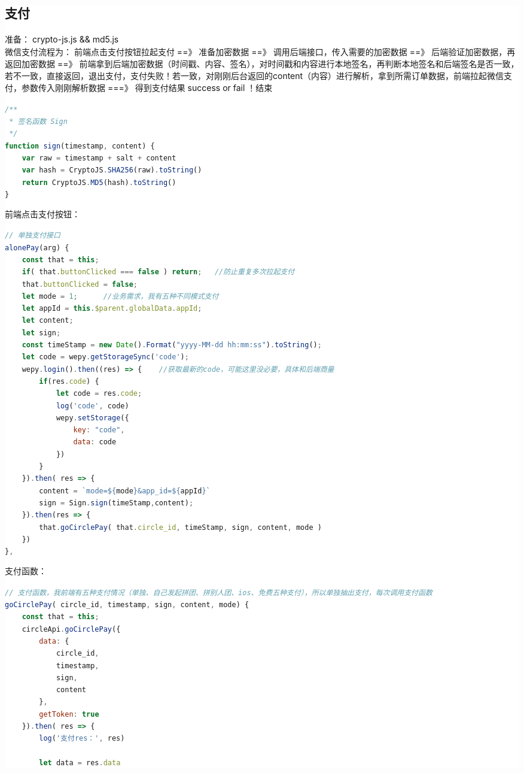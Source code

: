  ## 支付  
  准备： crypto-js.js  &&  md5.js   
  微信支付流程为： 前端点击支付按钮拉起支付  ==》 准备加密数据  ==》 调用后端接口，传入需要的加密数据  ==》 后端验证加密数据，再返回加密数据  ==》 前端拿到后端加密数据（时间戳、内容、签名），对时间戳和内容进行本地签名，再判断本地签名和后端签名是否一致，若不一致，直接返回，退出支付，支付失败！若一致，对刚刚后台返回的content（内容）进行解析，拿到所需订单数据，前端拉起微信支付，参数传入刚刚解析数据  ===》 得到支付结果 success  or fail ！结束  

```javascript
/**
 * 签名函数 Sign 
 */
function sign(timestamp, content) {
    var raw = timestamp + salt + content
    var hash = CryptoJS.SHA256(raw).toString()
    return CryptoJS.MD5(hash).toString()
}
```
前端点击支付按钮：
```javascript
// 单独支付接口
alonePay(arg) {
    const that = this;
    if( that.buttonClicked === false ) return;   //防止重复多次拉起支付
    that.buttonClicked = false; 
    let mode = 1;      //业务需求，我有五种不同模式支付
    let appId = this.$parent.globalData.appId;
    let content;
    let sign;  
    const timeStamp = new Date().Format("yyyy-MM-dd hh:mm:ss").toString();
    let code = wepy.getStorageSync('code');
    wepy.login().then((res) => {    //获取最新的code，可能这里没必要，具体和后端商量
        if(res.code) {
            let code = res.code;
            log('code', code)
            wepy.setStorage({
                key: "code",
                data: code
            })
        }
    }).then( res => {
        content = `mode=${mode}&app_id=${appId}`
        sign = Sign.sign(timeStamp,content);
    }).then(res => {
        that.goCirclePay( that.circle_id, timeStamp, sign, content, mode )
    })
},
```

支付函数：
```javascript
// 支付函数，我前端有五种支付情况（单独、自己发起拼团、拼别人团、ios、免费五种支付），所以单独抽出支付，每次调用支付函数
goCirclePay( circle_id, timestamp, sign, content, mode) {
    const that = this;
    circleApi.goCirclePay({
        data: {
            circle_id,
            timestamp,
            sign,
            content
        },
        getToken: true
    }).then( res => {
        log('支付res：', res)
    
        let data = res.data
```